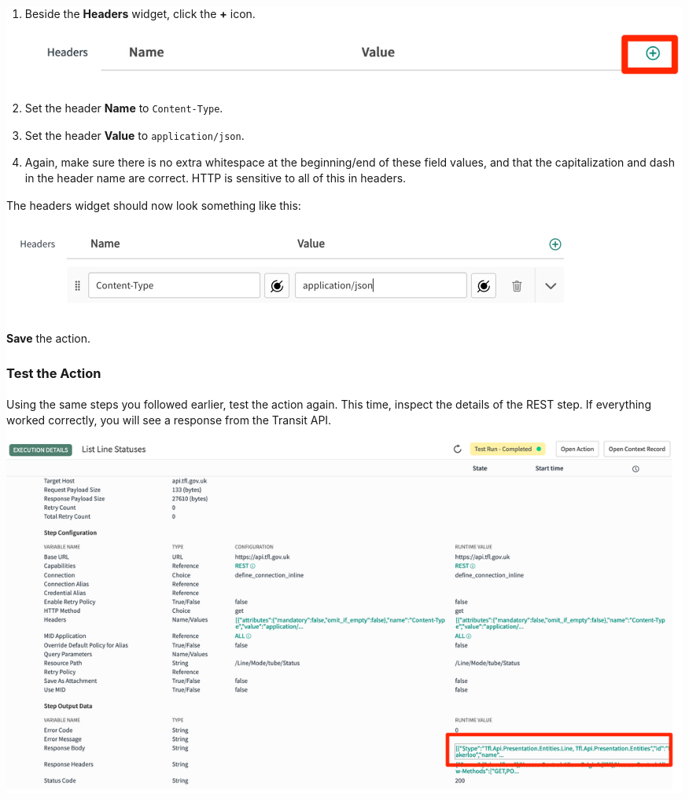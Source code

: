 1. Beside the **Headers** widget, click the **+** icon.
    ![Alt Text](images/042b_add_header.png)

1. Set the header **Name** to `Content-Type`.
1. Set the header **Value** to `application/json`.
1. Again, make sure there is no extra whitespace at the beginning/end of these field values, and that the capitalization and dash in the header name are correct. HTTP is sensitive to all of this in headers.

The headers widget should now look something like this:

![Alt Text](images/043_headers.png)

**Save** the action.

### Test the Action

Using the same steps you followed earlier, test the action again. This time, inspect the details of the REST step. If everything worked correctly, you will see a response from the Transit API.

![Alt Text](images/044_result_of_rest_test.png)
